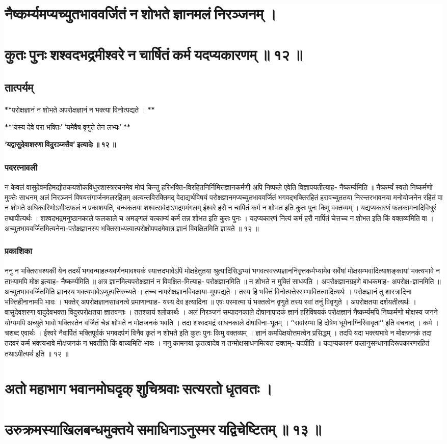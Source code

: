 # नैष्कर्म्यमप्यच्युतभाववर्जितं न शोभते ज्ञानमलं निरञ्जनम् ।

# कुतः पुनः शश्वदभद्रमीश्वरे न चार्षितं कर्म यदप्यकारणम् ॥ १२ ॥

## **तात्पर्यम्**

**परोक्षज्ञानं न शोभते अपरोक्षज्ञानं न भक्त्या विनोत्पद्यते । **

**‘यस्य देवे परा भक्तिः’ ‘यमेवैष वृणुते तेन लभ्यः’ **

**‘यद्वासुदेवाशरणा विदुरञ्जसैव’ इत्यादेः ॥ १२ ॥**

### **पदरत्नावली**

न केवलं वासुदेवमहिमद्योतकयशोंकविधुरशास्त्ररचनमेव मोघं किन्तु हरिभक्ति-विरहितनिर्निमित्तज्ञानकर्मणी अपि निष्फले एवेति विज्ञापयतीत्याह- नैष्कर्म्यमिति ॥ नैष्कर्म्यं स्वतो निष्कर्मणो मुक्तेः साधनम् अलं निरञ्जनं विषयसंगार्जनमलरहितम् अत्यन्तविरक्तिमद् वेदाद्यर्थविषयं परोक्षज्ञानमप्यच्युतभाववर्जितं भगवद्भक्तिरहितं हरावच्युततया निरन्तरभावनया मनोयोजनेन रहितं वा न शोभते अधिकारिणोऽभीष्टफलं न प्रकाशयति, बन्धकतया शश्वत्सर्वदाऽभद्रममंगलम् ईश्वरे हरौ न चार्पितं कर्म न शोभत इति कुतः पुनः किमु वक्तव्यम् । यद्यप्यकारणं फलकामनादिविधुरं तथापीत्यर्थः । शश्वदभद्रमनुष्ठानकाले फलकाले च अमङ्गलं यत्काम्यं कर्म तन्न शोभत इति कुतः पुनः । यदप्यकारणं नित्यं कर्म हरौ नार्पितं चेत्तच्च न शोभत इति किं वक्तव्यमिति वा । अच्युतभाववर्जितमित्यनेना-परोक्षज्ञानस्य भक्तिसाध्यत्वात्परोक्षोपपदमेवात्र ज्ञानं विवक्षितमिति ज्ञायते ॥ १२ ॥

### **प्रकाशिका**

ननु न भक्तिरावश्यकी येन तदर्थं भगवन्माहत्म्यवर्णनमावश्यकं स्यात्तदभावेऽपि मोक्षहेतुतया श्रुत्यादिसिद्धभ्यां भगवत्स्वरूपज्ञाननिवृत्तकर्मभ्यामेव सर्वेषां मोक्षसम्भवादित्याशङ्कायां भक्त्यभावे न ताभ्यामपि मोक्ष इत्याह- नैष्कर्म्यमिति ॥ अत्र ज्ञानमित्यपरोक्षज्ञानं न विवक्षित-मित्याह- परोक्षज्ञानमिति ॥ न शोभते न मुक्तिं साधयति । अपरोक्षज्ञानग्रहणे बाधकमाह- अपरोक्ष-ज्ञानमिति ॥ अच्युतभाववर्जितमिति ज्ञानस्य भक्त्यभावेऽप्युत्पत्तिरुच्यते । तच्च नापरोक्षज्ञानविवक्षाया-मुपपद्यते । तस्य हि भक्तिं विनोत्पत्तेरसम्भावितत्वादित्यर्थः । परोक्षज्ञानं तु शास्त्रादिना भक्तिहीनानामपि भावः । भक्तेर् अपरोक्षज्ञानसाधनत्वे प्रमाणान्याह- यस्य देव इत्यादिना ॥ एषः परमात्मा यं भक्तत्वेन वृणुते तस्य स्वां तनुं विवृणुते । अपरोक्षतया दर्शयतीत्यर्थः । वासुदेवशरणा वादुदेवभक्ता विदुरपरोक्षतया ज्ञातवन्तः । ततश्चायं श्लोकार्थः । अलं निरञ्जनं सम्पादनकाले दोषानापादकं ज्ञानं हरिविषयकं परोक्षज्ञानं नैष्कर्म्यमपि निष्कर्मणो मोक्षस्य जनने योग्यमपि अच्युते भावो भक्तिस्तेन वर्जितं चेन्न शोभते न मोक्षजनकं भवति । तदा शश्वदभद्रं साधनकाले दोषाविना-भूतम् । ‘‘सर्वारम्भा हि दोषेण धूमेनाग्निरिवावृता’’ इति वचनात् । कर्म । चशब्द एवार्थः । ईश्वरे नैवार्पितं भक्तिपूर्वकं भगवदर्पणं विनैव कृतं न शोभते इति कुतः पुनः किमु वक्तव्यम् । ज्ञानं कर्मापेक्षयोत्तमत्वेन प्रसिद्धम् । तदपि यदा भक्त्यभावे न मोक्षजनकं तदा तदवरं कर्म भक्त्यभावे मोक्षजनकं न भवतीति किं वाच्यमिति भावः । ननु कामनया कृतत्वादेव न तन्मोक्षसाधनमित्यत उक्तम्- यदपीति ॥ यद्यप्यकारणं फलानुसन्धानादिरूपकारणरहितं तथाऽपीत्यर्थ इति ॥ १२ ॥

# अतो महाभाग भवानमोघदृक् शुचिश्रवाः सत्यरतो धृतवतः ।

# उरुक्रमस्याखिलबन्धमुक्तये समाधिनाऽनुस्मर यद्विचेष्टितम् ॥ १३ ॥
